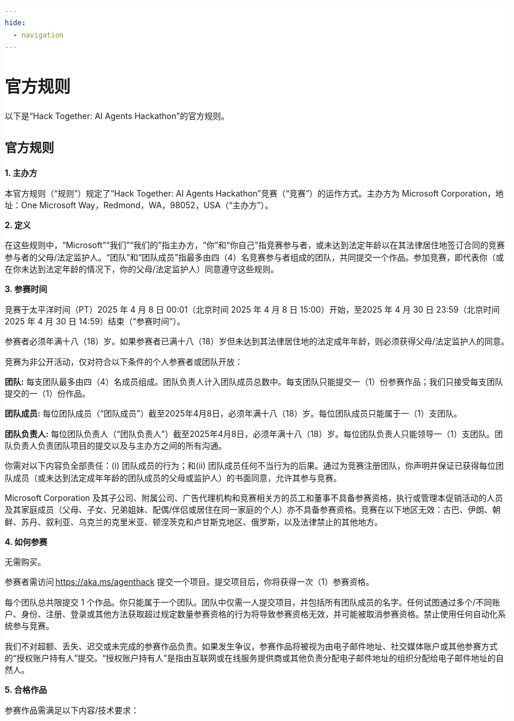```yaml
---
hide:
  - navigation
---
```


# 官方规则

以下是“Hack Together: AI Agents Hackathon”的官方规则。

## 官方规则

**1. 主办方**

本官方规则（“规则”）规定了“Hack Together: AI Agents Hackathon”竞赛（“竞赛”）的运作方式。主办方为 Microsoft Corporation，地址：One Microsoft Way，Redmond，WA，98052，USA（“主办方”）。

**2. 定义**

在这些规则中，“Microsoft”“我们”“我们的”指主办方，“你”和“你自己”指竞赛参与者，或未达到法定年龄以在其法律居住地签订合同的竞赛参与者的父母/法定监护人。“团队”和“团队成员”指最多由四（4）名竞赛参与者组成的团队，共同提交一个作品。参加竞赛，即代表你（或在你未达到法定年龄的情况下，你的父母/法定监护人）同意遵守这些规则。

**3. 参赛时间**

竞赛于太平洋时间（PT）2025 年 4 月 8 日 00:01（北京时间 2025 年 4 月 8 日 15:00）开始，至2025 年 4 月 30 日 23:59（北京时间 2025 年 4 月 30 日 14:59）结束（“参赛时间”）。

参赛者必须年满十八（18）岁。如果参赛者已满十八（18）岁但未达到其法律居住地的法定成年年龄，则必须获得父母/法定监护人的同意。

竞赛为非公开活动，仅对符合以下条件的个人参赛者或团队开放：

**团队:** 每支团队最多由四（4）名成员组成。团队负责人计入团队成员总数中。每支团队只能提交一（1）份参赛作品；我们只接受每支团队提交的一（1）份作品。
 
**团队成员:** 每位团队成员（“团队成员”）截至2025年4月8日，必须年满十八（18）岁。每位团队成员只能属于一（1）支团队。
 
**团队负责人:** 每位团队负责人（“团队负责人”）截至2025年4月8日，必须年满十八（18）岁。每位团队负责人只能领导一（1）支团队。团队负责人负责团队项目的提交以及与主办方之间的所有沟通。

你需对以下内容负全部责任：(i) 团队成员的行为；和(ii) 团队成员任何不当行为的后果。通过为竞赛注册团队，你声明并保证已获得每位团队成员（或未达到法定成年年龄的团队成员的父母或监护人）的书面同意，允许其参与竞赛。

Microsoft Corporation 及其子公司、附属公司、广告代理机构和竞赛相关方的员工和董事不具备参赛资格，执行或管理本促销活动的人员及其家庭成员（父母、子女、兄弟姐妹、配偶/伴侣或居住在同一家庭的个人）亦不具备参赛资格。竞赛在以下地区无效：古巴、伊朗、朝鲜、苏丹、叙利亚、乌克兰的克里米亚、顿涅茨克和卢甘斯克地区、俄罗斯，以及法律禁止的其他地方。

**4. 如何参赛**

无需购买。

参赛者需访问 https://aka.ms/agenthack 提交一个项目。提交项目后，你将获得一次（1）参赛资格。

每个团队总共限提交 1 个作品。你只能属于一个团队。团队中仅需一人提交项目，并包括所有团队成员的名字。任何试图通过多个/不同账户、身份、注册、登录或其他方法获取超过规定数量参赛资格的行为将导致参赛资格无效，并可能被取消参赛资格。禁止使用任何自动化系统参与竞赛。

我们不对超额、丢失、迟交或未完成的参赛作品负责。如果发生争议，参赛作品将被视为由电子邮件地址、社交媒体账户或其他参赛方式的“授权账户持有人”提交。“授权账户持有人”是指由互联网或在线服务提供商或其他负责分配电子邮件地址的组织分配给电子邮件地址的自然人。

**5. 合格作品**

参赛作品需满足以下内容/技术要求：
